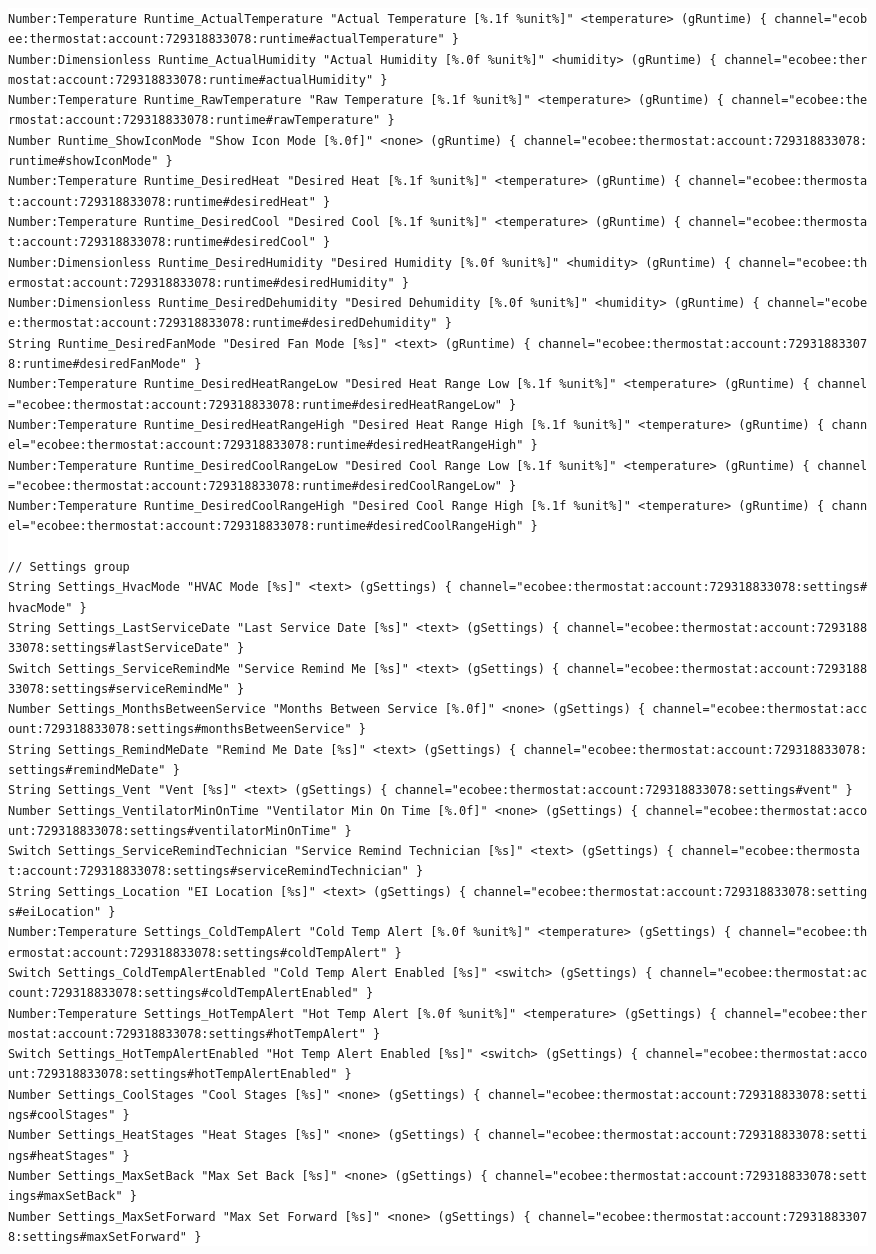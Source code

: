 ```
Number:Temperature Runtime_ActualTemperature "Actual Temperature [%.1f %unit%]" <temperature> (gRuntime) { channel="ecobee:thermostat:account:729318833078:runtime#actualTemperature" }
Number:Dimensionless Runtime_ActualHumidity "Actual Humidity [%.0f %unit%]" <humidity> (gRuntime) { channel="ecobee:thermostat:account:729318833078:runtime#actualHumidity" }
Number:Temperature Runtime_RawTemperature "Raw Temperature [%.1f %unit%]" <temperature> (gRuntime) { channel="ecobee:thermostat:account:729318833078:runtime#rawTemperature" }
Number Runtime_ShowIconMode "Show Icon Mode [%.0f]" <none> (gRuntime) { channel="ecobee:thermostat:account:729318833078:runtime#showIconMode" }
Number:Temperature Runtime_DesiredHeat "Desired Heat [%.1f %unit%]" <temperature> (gRuntime) { channel="ecobee:thermostat:account:729318833078:runtime#desiredHeat" }
Number:Temperature Runtime_DesiredCool "Desired Cool [%.1f %unit%]" <temperature> (gRuntime) { channel="ecobee:thermostat:account:729318833078:runtime#desiredCool" }
Number:Dimensionless Runtime_DesiredHumidity "Desired Humidity [%.0f %unit%]" <humidity> (gRuntime) { channel="ecobee:thermostat:account:729318833078:runtime#desiredHumidity" }
Number:Dimensionless Runtime_DesiredDehumidity "Desired Dehumidity [%.0f %unit%]" <humidity> (gRuntime) { channel="ecobee:thermostat:account:729318833078:runtime#desiredDehumidity" }
String Runtime_DesiredFanMode "Desired Fan Mode [%s]" <text> (gRuntime) { channel="ecobee:thermostat:account:729318833078:runtime#desiredFanMode" }
Number:Temperature Runtime_DesiredHeatRangeLow "Desired Heat Range Low [%.1f %unit%]" <temperature> (gRuntime) { channel="ecobee:thermostat:account:729318833078:runtime#desiredHeatRangeLow" }
Number:Temperature Runtime_DesiredHeatRangeHigh "Desired Heat Range High [%.1f %unit%]" <temperature> (gRuntime) { channel="ecobee:thermostat:account:729318833078:runtime#desiredHeatRangeHigh" }
Number:Temperature Runtime_DesiredCoolRangeLow "Desired Cool Range Low [%.1f %unit%]" <temperature> (gRuntime) { channel="ecobee:thermostat:account:729318833078:runtime#desiredCoolRangeLow" }
Number:Temperature Runtime_DesiredCoolRangeHigh "Desired Cool Range High [%.1f %unit%]" <temperature> (gRuntime) { channel="ecobee:thermostat:account:729318833078:runtime#desiredCoolRangeHigh" }

// Settings group
String Settings_HvacMode "HVAC Mode [%s]" <text> (gSettings) { channel="ecobee:thermostat:account:729318833078:settings#hvacMode" }
String Settings_LastServiceDate "Last Service Date [%s]" <text> (gSettings) { channel="ecobee:thermostat:account:729318833078:settings#lastServiceDate" }
Switch Settings_ServiceRemindMe "Service Remind Me [%s]" <text> (gSettings) { channel="ecobee:thermostat:account:729318833078:settings#serviceRemindMe" }
Number Settings_MonthsBetweenService "Months Between Service [%.0f]" <none> (gSettings) { channel="ecobee:thermostat:account:729318833078:settings#monthsBetweenService" }
String Settings_RemindMeDate "Remind Me Date [%s]" <text> (gSettings) { channel="ecobee:thermostat:account:729318833078:settings#remindMeDate" }
String Settings_Vent "Vent [%s]" <text> (gSettings) { channel="ecobee:thermostat:account:729318833078:settings#vent" }
Number Settings_VentilatorMinOnTime "Ventilator Min On Time [%.0f]" <none> (gSettings) { channel="ecobee:thermostat:account:729318833078:settings#ventilatorMinOnTime" }
Switch Settings_ServiceRemindTechnician "Service Remind Technician [%s]" <text> (gSettings) { channel="ecobee:thermostat:account:729318833078:settings#serviceRemindTechnician" }
String Settings_Location "EI Location [%s]" <text> (gSettings) { channel="ecobee:thermostat:account:729318833078:settings#eiLocation" }
Number:Temperature Settings_ColdTempAlert "Cold Temp Alert [%.0f %unit%]" <temperature> (gSettings) { channel="ecobee:thermostat:account:729318833078:settings#coldTempAlert" }
Switch Settings_ColdTempAlertEnabled "Cold Temp Alert Enabled [%s]" <switch> (gSettings) { channel="ecobee:thermostat:account:729318833078:settings#coldTempAlertEnabled" }
Number:Temperature Settings_HotTempAlert "Hot Temp Alert [%.0f %unit%]" <temperature> (gSettings) { channel="ecobee:thermostat:account:729318833078:settings#hotTempAlert" }
Switch Settings_HotTempAlertEnabled "Hot Temp Alert Enabled [%s]" <switch> (gSettings) { channel="ecobee:thermostat:account:729318833078:settings#hotTempAlertEnabled" }
Number Settings_CoolStages "Cool Stages [%s]" <none> (gSettings) { channel="ecobee:thermostat:account:729318833078:settings#coolStages" }
Number Settings_HeatStages "Heat Stages [%s]" <none> (gSettings) { channel="ecobee:thermostat:account:729318833078:settings#heatStages" }
Number Settings_MaxSetBack "Max Set Back [%s]" <none> (gSettings) { channel="ecobee:thermostat:account:729318833078:settings#maxSetBack" }
Number Settings_MaxSetForward "Max Set Forward [%s]" <none> (gSettings) { channel="ecobee:thermostat:account:729318833078:settings#maxSetForward" }
```